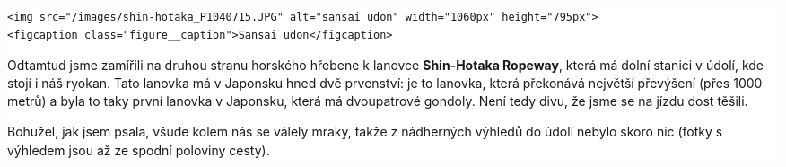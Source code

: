     <img src="/images/shin-hotaka_P1040715.JPG" alt="sansai udon" width="1060px" height="795px">
    <figcaption class="figure__caption">Sansai udon</figcaption>
  </figure>
</section>

<section class="page-content__text">

Odtamtud jsme zamířili na druhou stranu horského hřebene k lanovce **Shin-Hotaka Ropeway**, která má dolní stanici v údolí, kde stojí i náš ryokan. Tato lanovka má v Japonsku hned dvě prvenství: je to lanovka, která překonává největší převýšení (přes 1000 metrů) a byla to taky první lanovka v Japonsku, která má dvoupatrové gondoly. Není tedy divu, že jsme se na jízdu dost těšili.

Bohužel, jak jsem psala, všude kolem nás se válely mraky, takže z nádherných výhledů do údolí nebylo skoro nic (fotky s výhledem jsou až ze spodní poloviny cesty).

</section>

<section class="page-content__img-vertical">
  <figure class="figure">